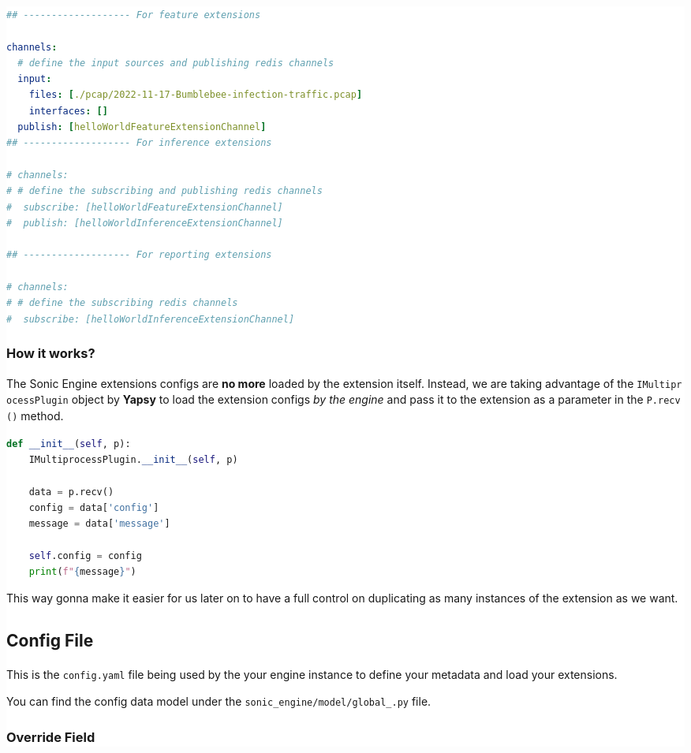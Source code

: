 ```yaml
## ------------------- For feature extensions

channels:
  # define the input sources and publishing redis channels
  input:
    files: [./pcap/2022-11-17-Bumblebee-infection-traffic.pcap]
    interfaces: []
  publish: [helloWorldFeatureExtensionChannel]
## ------------------- For inference extensions

# channels:
# # define the subscribing and publishing redis channels
#  subscribe: [helloWorldFeatureExtensionChannel]
#  publish: [helloWorldInferenceExtensionChannel]

## ------------------- For reporting extensions

# channels:
# # define the subscribing redis channels
#  subscribe: [helloWorldInferenceExtensionChannel]
```

### How it works?

The Sonic Engine extensions configs are **no more** loaded by the extension itself. Instead, we are taking advantage of the `IMultiprocessPlugin` object by **Yapsy** to load the extension configs _by the engine_ and pass it to the extension as a parameter in the `P.recv()` method.

```python
def __init__(self, p):
    IMultiprocessPlugin.__init__(self, p)

    data = p.recv()
    config = data['config']
    message = data['message']

    self.config = config
    print(f"{message}")
```

This way gonna make it easier for us later on to have a full control on duplicating as many instances of the extension as we want.

## Config File

This is the `config.yaml` file being used by the your engine instance to define your metadata and load your extensions.

You can find the config data model under the `sonic_engine/model/global_.py` file.

### Override Field

